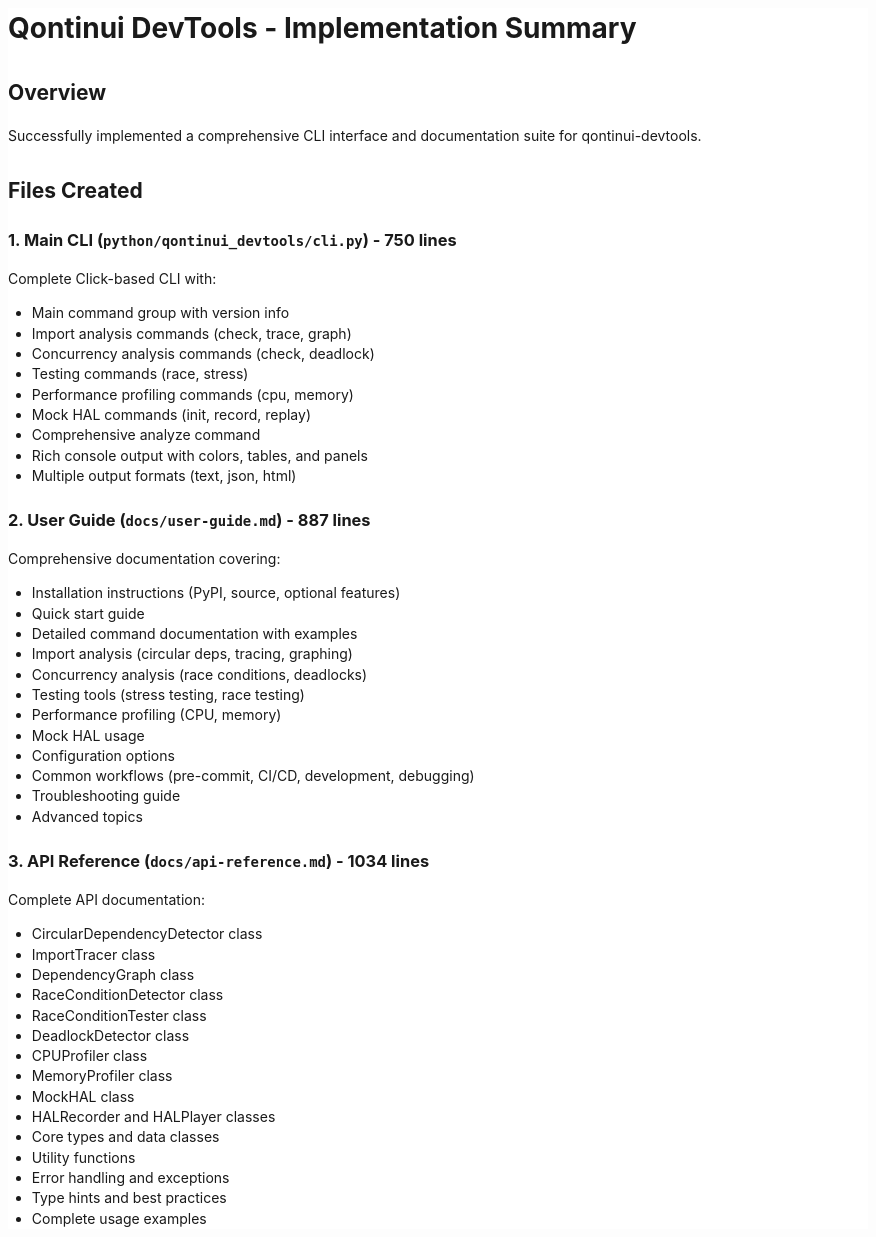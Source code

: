 # Qontinui DevTools - Implementation Summary

## Overview

Successfully implemented a comprehensive CLI interface and documentation suite for qontinui-devtools.

## Files Created

### 1. Main CLI (`python/qontinui_devtools/cli.py`) - 750 lines
Complete Click-based CLI with:
- Main command group with version info
- Import analysis commands (check, trace, graph)
- Concurrency analysis commands (check, deadlock)
- Testing commands (race, stress)
- Performance profiling commands (cpu, memory)
- Mock HAL commands (init, record, replay)
- Comprehensive analyze command
- Rich console output with colors, tables, and panels
- Multiple output formats (text, json, html)

### 2. User Guide (`docs/user-guide.md`) - 887 lines
Comprehensive documentation covering:
- Installation instructions (PyPI, source, optional features)
- Quick start guide
- Detailed command documentation with examples
- Import analysis (circular deps, tracing, graphing)
- Concurrency analysis (race conditions, deadlocks)
- Testing tools (stress testing, race testing)
- Performance profiling (CPU, memory)
- Mock HAL usage
- Configuration options
- Common workflows (pre-commit, CI/CD, development, debugging)
- Troubleshooting guide
- Advanced topics

### 3. API Reference (`docs/api-reference.md`) - 1034 lines
Complete API documentation:
- CircularDependencyDetector class
- ImportTracer class
- DependencyGraph class
- RaceConditionDetector class
- RaceConditionTester class
- DeadlockDetector class
- CPUProfiler class
- MemoryProfiler class
- MockHAL class
- HALRecorder and HALPlayer classes
- Core types and data classes
- Utility functions
- Error handling and exceptions
- Type hints and best practices
- Complete usage examples
